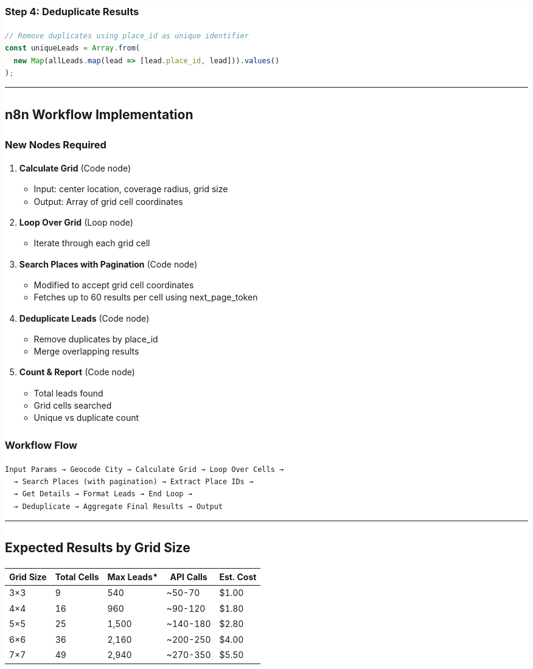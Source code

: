 ### Step 4: Deduplicate Results

```javascript
// Remove duplicates using place_id as unique identifier
const uniqueLeads = Array.from(
  new Map(allLeads.map(lead => [lead.place_id, lead])).values()
);
```

---

## n8n Workflow Implementation

### New Nodes Required

1. **Calculate Grid** (Code node)
   - Input: center location, coverage radius, grid size
   - Output: Array of grid cell coordinates

2. **Loop Over Grid** (Loop node)
   - Iterate through each grid cell

3. **Search Places with Pagination** (Code node)
   - Modified to accept grid cell coordinates
   - Fetches up to 60 results per cell using next_page_token

4. **Deduplicate Leads** (Code node)
   - Remove duplicates by place_id
   - Merge overlapping results

5. **Count & Report** (Code node)
   - Total leads found
   - Grid cells searched
   - Unique vs duplicate count

### Workflow Flow

```
Input Params → Geocode City → Calculate Grid → Loop Over Cells →
  → Search Places (with pagination) → Extract Place IDs →
  → Get Details → Format Leads → End Loop →
  → Deduplicate → Aggregate Final Results → Output
```

---

## Expected Results by Grid Size

| Grid Size | Total Cells | Max Leads* | API Calls | Est. Cost |
|-----------|-------------|-----------|-----------|-----------|
| 3×3 | 9 | 540 | ~50-70 | $1.00 |
| 4×4 | 16 | 960 | ~90-120 | $1.80 |
| 5×5 | 25 | 1,500 | ~140-180 | $2.80 |
| 6×6 | 36 | 2,160 | ~200-250 | $4.00 |
| 7×7 | 49 | 2,940 | ~270-350 | $5.50 |
